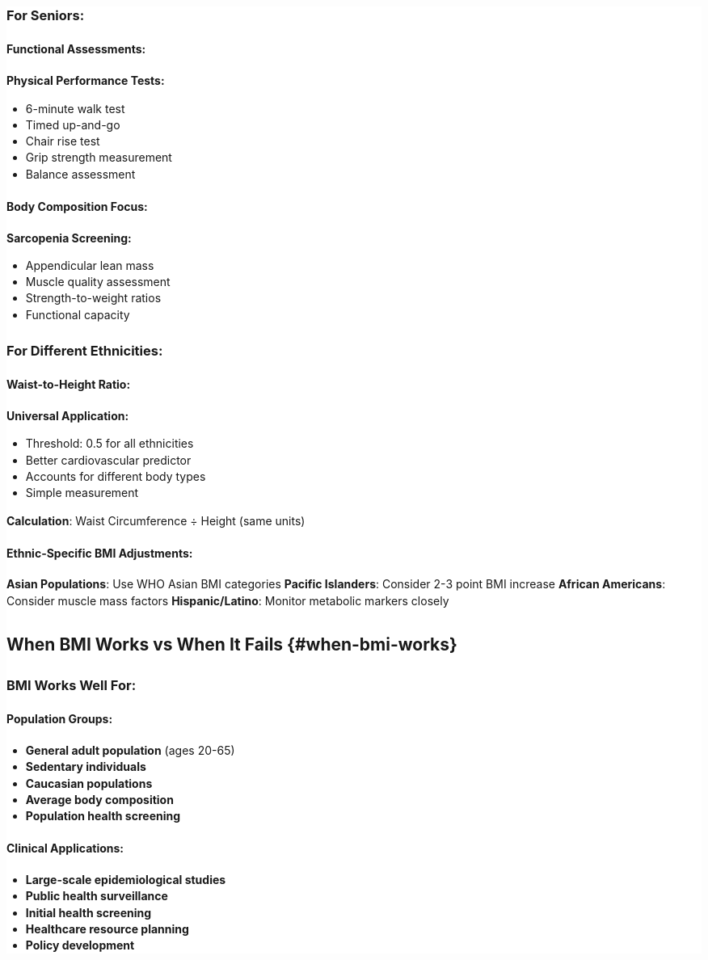 ### For Seniors:

#### Functional Assessments:
**Physical Performance Tests:**
- 6-minute walk test
- Timed up-and-go
- Chair rise test
- Grip strength measurement
- Balance assessment

#### Body Composition Focus:
**Sarcopenia Screening:**
- Appendicular lean mass
- Muscle quality assessment
- Strength-to-weight ratios
- Functional capacity

### For Different Ethnicities:

#### Waist-to-Height Ratio:
**Universal Application:**
- Threshold: 0.5 for all ethnicities
- Better cardiovascular predictor
- Accounts for different body types
- Simple measurement

**Calculation**: Waist Circumference ÷ Height (same units)

#### Ethnic-Specific BMI Adjustments:
**Asian Populations**: Use WHO Asian BMI categories
**Pacific Islanders**: Consider 2-3 point BMI increase
**African Americans**: Consider muscle mass factors
**Hispanic/Latino**: Monitor metabolic markers closely

## When BMI Works vs When It Fails {#when-bmi-works}

### BMI Works Well For:

#### Population Groups:
- **General adult population** (ages 20-65)
- **Sedentary individuals**
- **Caucasian populations**
- **Average body composition**
- **Population health screening**

#### Clinical Applications:
- **Large-scale epidemiological studies**
- **Public health surveillance**
- **Initial health screening**
- **Healthcare resource planning**
- **Policy development**
